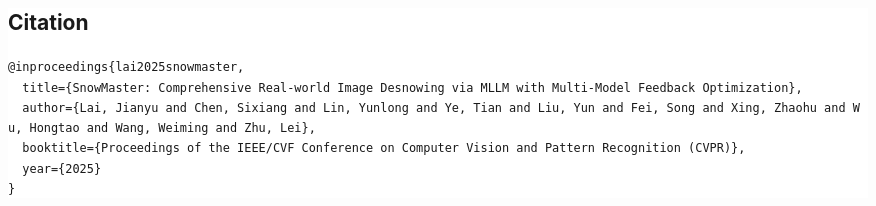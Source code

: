</div> 
<div class="post-img-group">
<iframe style="max-width:50%;margin-top:0px;text-align: left;margin: 0;padding: 0;display: flex;" frameborder="0" class="juxtapose" width="50%" height="250"  src="https://cdn.knightlab.com/libs/juxtapose/latest/embed/index.html?uid=c58fedd2-3f3d-11ee-b5bd-6595d9b17862"></iframe>
<iframe style="max-width:50%;margin-bottom:0px;text-align: right;margin: 0;padding: 0;display: flex;" frameborder="0" class="juxtapose" width="50%" height="250" src="https://cdn.knightlab.com/libs/juxtapose/latest/embed/index.html?uid=0ded7a4a-3f3e-11ee-b5bd-6595d9b17862"></iframe>
</div> 
<div class="post-img-group">
<iframe style="max-width:100%;margin-bottom:0px;text-align: right;margin: 0;padding: 0;display: flex;" frameborder="0" class="juxtapose" width="100%" height="371" src="https://cdn.knightlab.com/libs/juxtapose/latest/embed/index.html?uid=2ad2a594-3f3f-11ee-b5bd-6595d9b17862"></iframe>
</div>
</div>









 

<h2 class="post-section">Citation</h2>


```
@inproceedings{lai2025snowmaster,
  title={SnowMaster: Comprehensive Real-world Image Desnowing via MLLM with Multi-Model Feedback Optimization},
  author={Lai, Jianyu and Chen, Sixiang and Lin, Yunlong and Ye, Tian and Liu, Yun and Fei, Song and Xing, Zhaohu and Wu, Hongtao and Wang, Weiming and Zhu, Lei},
  booktitle={Proceedings of the IEEE/CVF Conference on Computer Vision and Pattern Recognition (CVPR)},
  year={2025}
}
